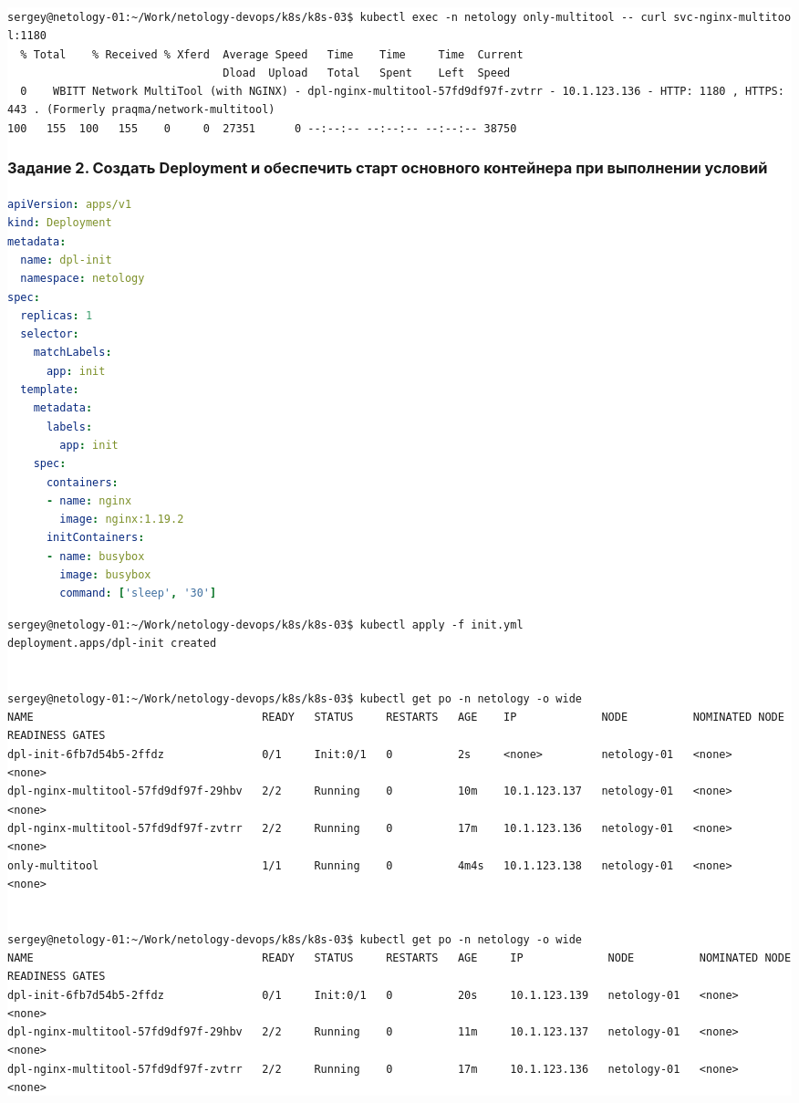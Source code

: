```
sergey@netology-01:~/Work/netology-devops/k8s/k8s-03$ kubectl exec -n netology only-multitool -- curl svc-nginx-multitool:1180
  % Total    % Received % Xferd  Average Speed   Time    Time     Time  Current
                                 Dload  Upload   Total   Spent    Left  Speed
  0    WBITT Network MultiTool (with NGINX) - dpl-nginx-multitool-57fd9df97f-zvtrr - 10.1.123.136 - HTTP: 1180 , HTTPS: 443 . (Formerly praqma/network-multitool)
100   155  100   155    0     0  27351      0 --:--:-- --:--:-- --:--:-- 38750
```

### Задание 2. Создать Deployment и обеспечить старт основного контейнера при выполнении условий

```yaml
apiVersion: apps/v1
kind: Deployment
metadata:
  name: dpl-init
  namespace: netology
spec:
  replicas: 1 
  selector:
    matchLabels:
      app: init
  template:
    metadata:
      labels:
        app: init
    spec:
      containers:
      - name: nginx
        image: nginx:1.19.2
      initContainers:
      - name: busybox
        image: busybox
        command: ['sleep', '30']
```

```
sergey@netology-01:~/Work/netology-devops/k8s/k8s-03$ kubectl apply -f init.yml 
deployment.apps/dpl-init created


sergey@netology-01:~/Work/netology-devops/k8s/k8s-03$ kubectl get po -n netology -o wide
NAME                                   READY   STATUS     RESTARTS   AGE    IP             NODE          NOMINATED NODE   READINESS GATES
dpl-init-6fb7d54b5-2ffdz               0/1     Init:0/1   0          2s     <none>         netology-01   <none>           <none>
dpl-nginx-multitool-57fd9df97f-29hbv   2/2     Running    0          10m    10.1.123.137   netology-01   <none>           <none>
dpl-nginx-multitool-57fd9df97f-zvtrr   2/2     Running    0          17m    10.1.123.136   netology-01   <none>           <none>
only-multitool                         1/1     Running    0          4m4s   10.1.123.138   netology-01   <none>           <none>


sergey@netology-01:~/Work/netology-devops/k8s/k8s-03$ kubectl get po -n netology -o wide
NAME                                   READY   STATUS     RESTARTS   AGE     IP             NODE          NOMINATED NODE   READINESS GATES
dpl-init-6fb7d54b5-2ffdz               0/1     Init:0/1   0          20s     10.1.123.139   netology-01   <none>           <none>
dpl-nginx-multitool-57fd9df97f-29hbv   2/2     Running    0          11m     10.1.123.137   netology-01   <none>           <none>
dpl-nginx-multitool-57fd9df97f-zvtrr   2/2     Running    0          17m     10.1.123.136   netology-01   <none>           <none>
```